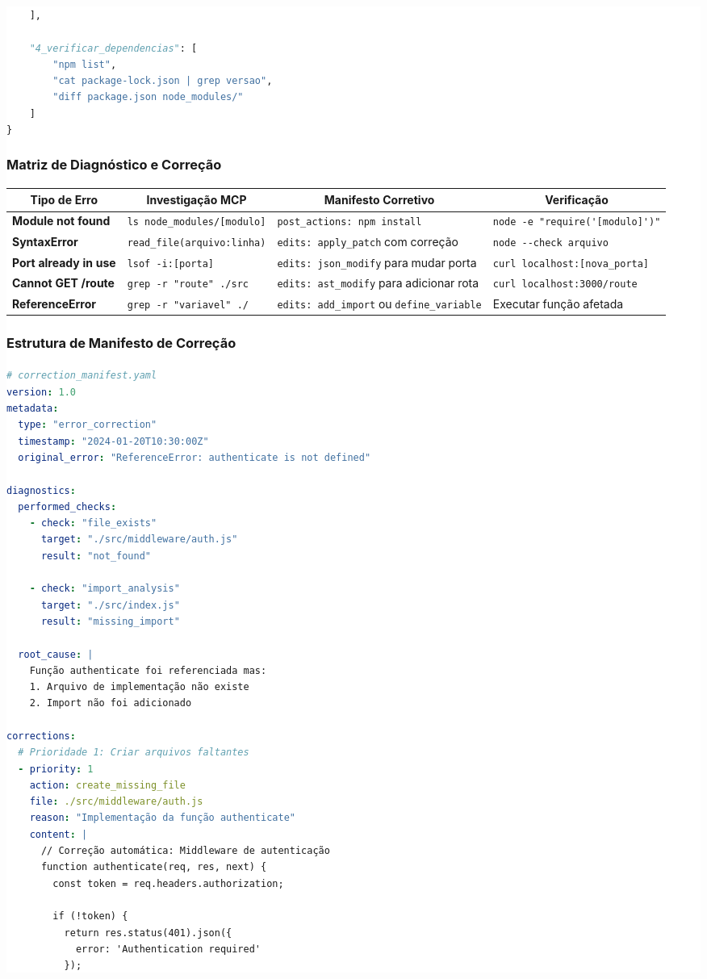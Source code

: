 ```python
    ],
    
    "4_verificar_dependencias": [
        "npm list",
        "cat package-lock.json | grep versao",
        "diff package.json node_modules/"
    ]
}
```

### Matriz de Diagnóstico e Correção

| Tipo de Erro | Investigação MCP | Manifesto Corretivo | Verificação |
|--------------|------------------|---------------------|-------------|
| **Module not found** | `ls node_modules/[modulo]` | `post_actions: npm install` | `node -e "require('[modulo]')"` |
| **SyntaxError** | `read_file(arquivo:linha)` | `edits: apply_patch` com correção | `node --check arquivo` |
| **Port already in use** | `lsof -i:[porta]` | `edits: json_modify` para mudar porta | `curl localhost:[nova_porta]` |
| **Cannot GET /route** | `grep -r "route" ./src` | `edits: ast_modify` para adicionar rota | `curl localhost:3000/route` |
| **ReferenceError** | `grep -r "variavel" ./` | `edits: add_import` ou `define_variable` | Executar função afetada |

### Estrutura de Manifesto de Correção

```yaml
# correction_manifest.yaml
version: 1.0
metadata:
  type: "error_correction"
  timestamp: "2024-01-20T10:30:00Z"
  original_error: "ReferenceError: authenticate is not defined"
  
diagnostics:
  performed_checks:
    - check: "file_exists"
      target: "./src/middleware/auth.js"
      result: "not_found"
      
    - check: "import_analysis"
      target: "./src/index.js"
      result: "missing_import"
      
  root_cause: |
    Função authenticate foi referenciada mas:
    1. Arquivo de implementação não existe
    2. Import não foi adicionado
    
corrections:
  # Prioridade 1: Criar arquivos faltantes
  - priority: 1
    action: create_missing_file
    file: ./src/middleware/auth.js
    reason: "Implementação da função authenticate"
    content: |
      // Correção automática: Middleware de autenticação
      function authenticate(req, res, next) {
        const token = req.headers.authorization;
        
        if (!token) {
          return res.status(401).json({ 
            error: 'Authentication required' 
          });
```